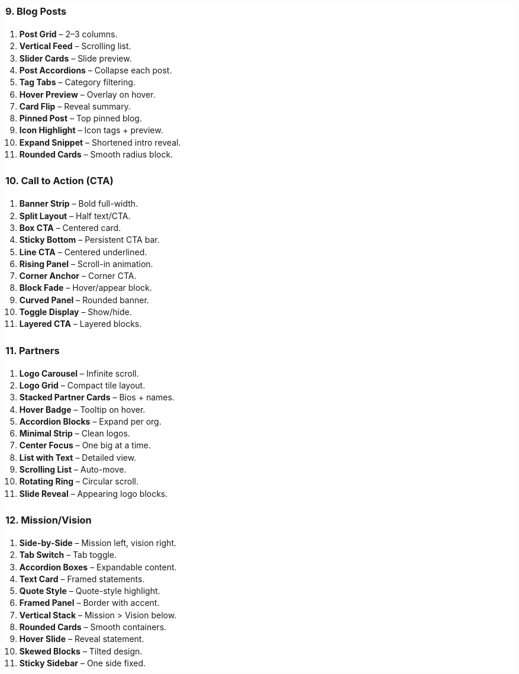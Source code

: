 ### 9. Blog Posts

1. **Post Grid** – 2–3 columns.
2. **Vertical Feed** – Scrolling list.
3. **Slider Cards** – Slide preview.
4. **Post Accordions** – Collapse each post.
5. **Tag Tabs** – Category filtering.
6. **Hover Preview** – Overlay on hover.
7. **Card Flip** – Reveal summary.
8. **Pinned Post** – Top pinned blog.
9. **Icon Highlight** – Icon tags + preview.
10. **Expand Snippet** – Shortened intro reveal.
11. **Rounded Cards** – Smooth radius block.

### 10. Call to Action (CTA)

1. **Banner Strip** – Bold full-width.
2. **Split Layout** – Half text/CTA.
3. **Box CTA** – Centered card.
4. **Sticky Bottom** – Persistent CTA bar.
5. **Line CTA** – Centered underlined.
6. **Rising Panel** – Scroll-in animation.
7. **Corner Anchor** – Corner CTA.
8. **Block Fade** – Hover/appear block.
9. **Curved Panel** – Rounded banner.
10. **Toggle Display** – Show/hide.
11. **Layered CTA** – Layered blocks.

### 11. Partners

1. **Logo Carousel** – Infinite scroll.
2. **Logo Grid** – Compact tile layout.
3. **Stacked Partner Cards** – Bios + names.
4. **Hover Badge** – Tooltip on hover.
5. **Accordion Blocks** – Expand per org.
6. **Minimal Strip** – Clean logos.
7. **Center Focus** – One big at a time.
8. **List with Text** – Detailed view.
9. **Scrolling List** – Auto-move.
10. **Rotating Ring** – Circular scroll.
11. **Slide Reveal** – Appearing logo blocks.

### 12. Mission/Vision

1. **Side-by-Side** – Mission left, vision right.
2. **Tab Switch** – Tab toggle.
3. **Accordion Boxes** – Expandable content.
4. **Text Card** – Framed statements.
5. **Quote Style** – Quote-style highlight.
6. **Framed Panel** – Border with accent.
7. **Vertical Stack** – Mission > Vision below.
8. **Rounded Cards** – Smooth containers.
9. **Hover Slide** – Reveal statement.
10. **Skewed Blocks** – Tilted design.
11. **Sticky Sidebar** – One side fixed.
